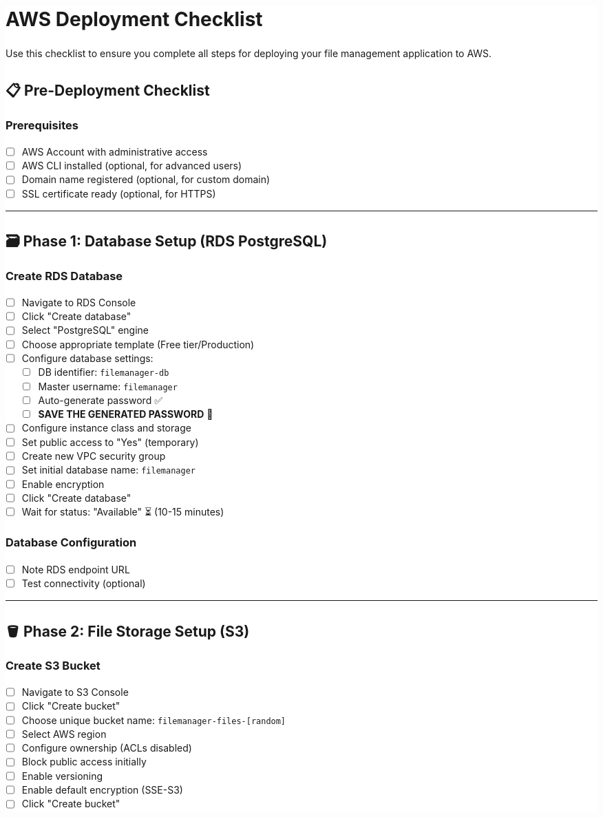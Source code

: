 # AWS Deployment Checklist

Use this checklist to ensure you complete all steps for deploying your file management application to AWS.

## 📋 Pre-Deployment Checklist

### Prerequisites
- [ ] AWS Account with administrative access
- [ ] AWS CLI installed (optional, for advanced users)
- [ ] Domain name registered (optional, for custom domain)
- [ ] SSL certificate ready (optional, for HTTPS)

---

## 🗃️ Phase 1: Database Setup (RDS PostgreSQL)

### Create RDS Database
- [ ] Navigate to RDS Console
- [ ] Click "Create database"
- [ ] Select "PostgreSQL" engine
- [ ] Choose appropriate template (Free tier/Production)
- [ ] Configure database settings:
  - [ ] DB identifier: `filemanager-db`
  - [ ] Master username: `filemanager`
  - [ ] Auto-generate password ✅
  - [ ] **SAVE THE GENERATED PASSWORD** 🔑
- [ ] Configure instance class and storage
- [ ] Set public access to "Yes" (temporary)
- [ ] Create new VPC security group
- [ ] Set initial database name: `filemanager`
- [ ] Enable encryption
- [ ] Click "Create database"
- [ ] Wait for status: "Available" ⏳ (10-15 minutes)

### Database Configuration
- [ ] Note RDS endpoint URL
- [ ] Test connectivity (optional)

---

## 🪣 Phase 2: File Storage Setup (S3)

### Create S3 Bucket
- [ ] Navigate to S3 Console
- [ ] Click "Create bucket"
- [ ] Choose unique bucket name: `filemanager-files-[random]`
- [ ] Select AWS region
- [ ] Configure ownership (ACLs disabled)
- [ ] Block public access initially
- [ ] Enable versioning
- [ ] Enable default encryption (SSE-S3)
- [ ] Click "Create bucket"
